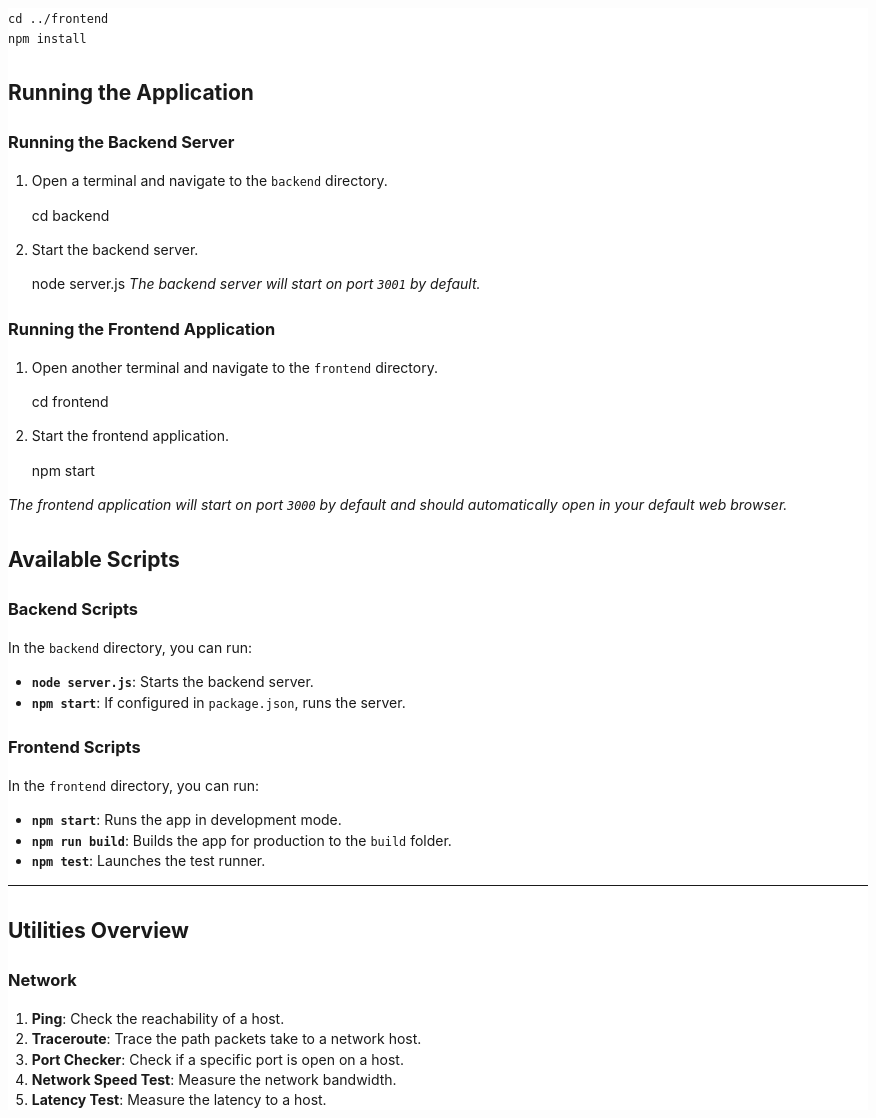     cd ../frontend
    npm install


## Running the Application

### Running the Backend Server

1.  Open a terminal and navigate to the `backend` directory.

    cd backend

2. Start the backend server.

    node server.js
*The backend server will start on port `3001` by default.*

### Running the Frontend Application

1.  Open another terminal and navigate to the `frontend` directory.

    cd frontend

2. Start the frontend application.

    npm start

*The frontend application will start on port `3000` by default and should automatically open in your default web browser.*

## Available Scripts

### Backend Scripts

In the `backend` directory, you can run:

-   **`node server.js`**: Starts the backend server.
-   **`npm start`**: If configured in `package.json`, runs the server.

### Frontend Scripts

In the `frontend` directory, you can run:

-   **`npm start`**: Runs the app in development mode.
-   **`npm run build`**: Builds the app for production to the `build` folder.
-   **`npm test`**: Launches the test runner.

----------

## Utilities Overview

### Network

1.  **Ping**: Check the reachability of a host.
2.  **Traceroute**: Trace the path packets take to a network host.
3.  **Port Checker**: Check if a specific port is open on a host.
4.  **Network Speed Test**: Measure the network bandwidth.
5.  **Latency Test**: Measure the latency to a host.
